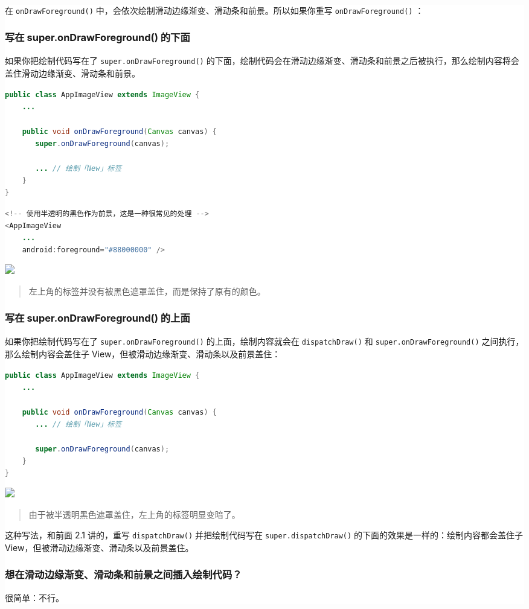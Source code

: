 在 `onDrawForeground()` 中，会依次绘制滑动边缘渐变、滑动条和前景。所以如果你重写 `onDrawForeground()` ：

### 写在 super.onDrawForeground() 的下面

如果你把绘制代码写在了 `super.onDrawForeground()` 的下面，绘制代码会在滑动边缘渐变、滑动条和前景之后被执行，那么绘制内容将会盖住滑动边缘渐变、滑动条和前景。

```java
public class AppImageView extends ImageView {
    ...

    public void onDrawForeground(Canvas canvas) {
       super.onDrawForeground(canvas);

       ... // 绘制「New」标签
    }
}
```
```java
<!-- 使用半透明的黑色作为前景，这是一种很常见的处理 -->
<AppImageView
    ...
    android:foreground="#88000000" />
```

![](https://raw.githubusercontent.com/shug666/image/main/images006tNc79ly1fihyhundspj30g008ggma.jpg)

> 左上角的标签并没有被黑色遮罩盖住，而是保持了原有的颜色。

### 写在 super.onDrawForeground() 的上面

如果你把绘制代码写在了 `super.onDrawForeground()` 的上面，绘制内容就会在 `dispatchDraw()` 和 `super.onDrawForeground()` 之间执行，那么绘制内容会盖住子 View，但被滑动边缘渐变、滑动条以及前景盖住：

```java
public class AppImageView extends ImageView {
    ...

    public void onDrawForeground(Canvas canvas) {
       ... // 绘制「New」标签

       super.onDrawForeground(canvas);
    }
}
```

![](https://raw.githubusercontent.com/shug666/image/main/images006tNc79ly1fihyqsu2x3j30fn084js1.jpg)

> 由于被半透明黑色遮罩盖住，左上角的标签明显变暗了。

这种写法，和前面 2.1 讲的，重写 `dispatchDraw()` 并把绘制代码写在 `super.dispatchDraw()` 的下面的效果是一样的：绘制内容都会盖住子 View，但被滑动边缘渐变、滑动条以及前景盖住。

### 想在滑动边缘渐变、滑动条和前景之间插入绘制代码？

很简单：不行。

